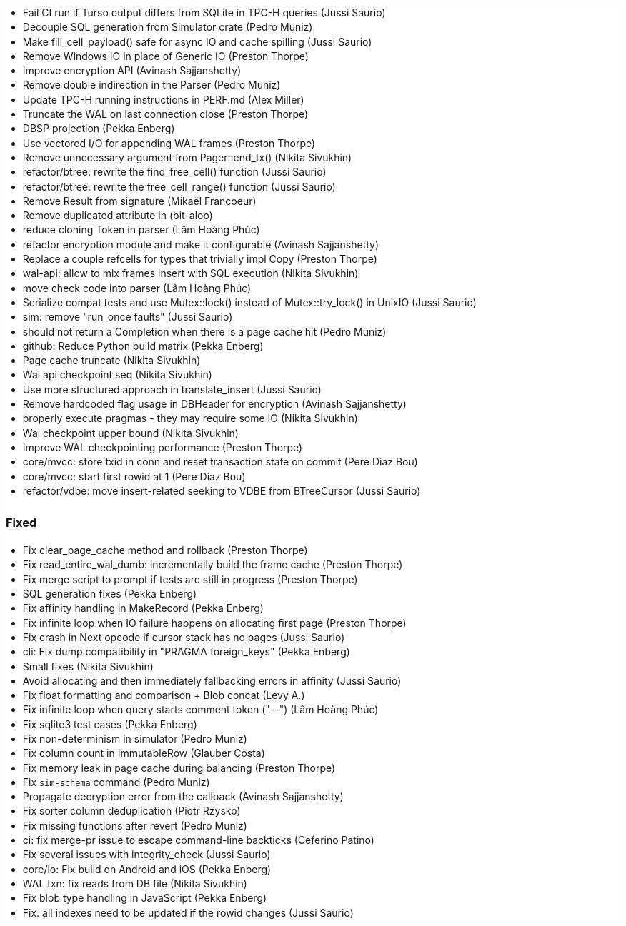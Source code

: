 * Fail CI run if Turso output differs from SQLite in TPC-H queries (Jussi Saurio)
* Decouple SQL generation from Simulator crate (Pedro Muniz)
* Make fill_cell_payload() safe for async IO and cache spilling (Jussi Saurio)
* Remove Windows IO in place of Generic IO (Preston Thorpe)
* Improve encryption API (Avinash Sajjanshetty)
* Remove double indirection in the Parser (Pedro Muniz)
* Update TPC-H running instructions in PERF.md (Alex Miller)
* Truncate the WAL on last connection close (Preston Thorpe)
* DBSP projection (Pekka Enberg)
* Use vectored I/O for appending WAL frames (Preston Thorpe)
* Remove unnecessary argument from Pager::end_tx() (Nikita Sivukhin)
* refactor/btree: rewrite the find_free_cell() function (Jussi Saurio)
* refactor/btree: rewrite the free_cell_range() function (Jussi Saurio)
* Remove Result from signature (Mikaël Francoeur)
* Remove duplicated attribute in (bit-aloo)
* reduce cloning Token in parser (Lâm Hoàng Phúc)
* refactor encryption module and make it configurable (Avinash Sajjanshetty)
* Replace a couple refcells for types that trivially impl Copy (Preston Thorpe)
* wal-api: allow to mix frames insert with SQL execution (Nikita Sivukhin)
* move check code into parser (Lâm Hoàng Phúc)
* Serialize compat tests and use Mutex::lock() instead of Mutex::try_lock() in UnixIO (Jussi Saurio)
* sim: remove "run_once faults" (Jussi Saurio)
* should not return a Completion when there is a page cache hit (Pedro Muniz)
* github: Reduce Python build matrix (Pekka Enberg)
* Page cache truncate (Nikita Sivukhin)
* Wal api checkpoint seq (Nikita Sivukhin)
* Use more structured approach in translate_insert (Jussi Saurio)
* Remove hardcoded flag usage in DBHeader for encryption (Avinash Sajjanshetty)
* properly execute pragmas - they may require some IO (Nikita Sivukhin)
* Wal checkpoint upper bound (Nikita Sivukhin)
* Improve WAL checkpointing performance (Preston Thorpe)
* core/mvcc: store txid in conn and reset transaction state on commit (Pere Diaz Bou)
* core/mvcc: start first rowid at 1 (Pere Diaz Bou)
* refactor/vdbe: move insert-related seeking to VDBE from BTreeCursor (Jussi Saurio)

### Fixed
* Fix clear_page_cache method and rollback (Preston Thorpe)
* Fix read_entire_wal_dumb: incrementally build the frame cache (Preston Thorpe)
* Fix merge script to prompt if tests are still in progress (Preston Thorpe)
* SQL generation fixes (Pekka Enberg)
* Fix affinity handling in MakeRecord (Pekka Enberg)
* Fix infinite loop when IO failure happens on allocating first page (Preston Thorpe)
* Fix crash in Next opcode if cursor stack has no pages (Jussi Saurio)
* cli: Fix dump compatibility in "PRAGMA foreign_keys" (Pekka Enberg)
* Small fixes (Nikita Sivukhin)
* Avoid allocating and then immediately fallbacking errors in affinity (Jussi Saurio)
* Fix float formatting and comparison + Blob concat (Levy A.)
* Fix infinite loop when query starts comment token ("--") (Lâm Hoàng Phúc)
* Fix sqlite3 test cases (Pekka Enberg)
* Fix non-determinism in simulator (Pedro Muniz)
* Fix column count in ImmutableRow (Glauber Costa)
* Fix memory leak in page cache during balancing (Preston Thorpe)
* Fix `sim-schema` command (Pedro Muniz)
* Propagate decryption error from the callback (Avinash Sajjanshetty)
* Fix sorter column deduplication (Piotr Rżysko)
* Fix missing functions after revert (Pedro Muniz)
* ci: fix merge-pr issue to escape command-line backticks (Ceferino Patino)
* Fix several issues with integrity_check (Jussi Saurio)
* core/io: Fix build on Android and iOS (Pekka Enberg)
* WAL txn: fix reads from DB file (Nikita Sivukhin)
* Fix blob type handling in JavaScript (Pekka Enberg)
* Fix: all indexes need to be updated if the rowid changes (Jussi Saurio)